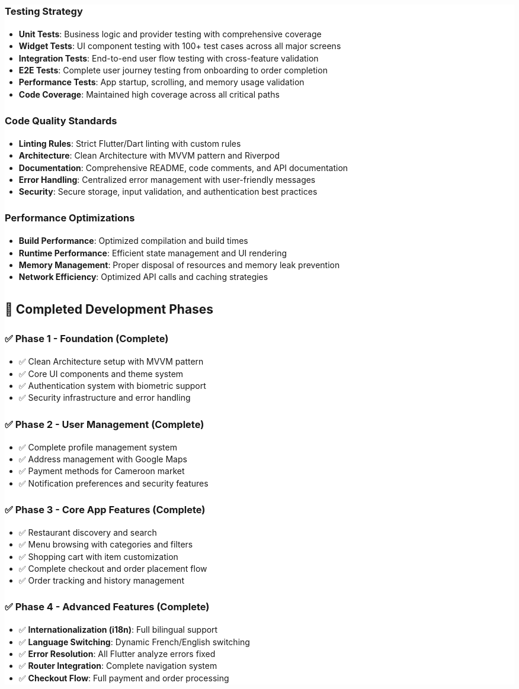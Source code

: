 ### Testing Strategy
- **Unit Tests**: Business logic and provider testing with comprehensive coverage
- **Widget Tests**: UI component testing with 100+ test cases across all major screens
- **Integration Tests**: End-to-end user flow testing with cross-feature validation
- **E2E Tests**: Complete user journey testing from onboarding to order completion
- **Performance Tests**: App startup, scrolling, and memory usage validation
- **Code Coverage**: Maintained high coverage across all critical paths

### Code Quality Standards
- **Linting Rules**: Strict Flutter/Dart linting with custom rules
- **Architecture**: Clean Architecture with MVVM pattern and Riverpod
- **Documentation**: Comprehensive README, code comments, and API documentation
- **Error Handling**: Centralized error management with user-friendly messages
- **Security**: Secure storage, input validation, and authentication best practices

### Performance Optimizations
- **Build Performance**: Optimized compilation and build times
- **Runtime Performance**: Efficient state management and UI rendering
- **Memory Management**: Proper disposal of resources and memory leak prevention
- **Network Efficiency**: Optimized API calls and caching strategies

## 🚀 Completed Development Phases

### ✅ Phase 1 - Foundation (Complete)
- ✅ Clean Architecture setup with MVVM pattern
- ✅ Core UI components and theme system
- ✅ Authentication system with biometric support
- ✅ Security infrastructure and error handling

### ✅ Phase 2 - User Management (Complete)
- ✅ Complete profile management system
- ✅ Address management with Google Maps
- ✅ Payment methods for Cameroon market
- ✅ Notification preferences and security features

### ✅ Phase 3 - Core App Features (Complete)
- ✅ Restaurant discovery and search
- ✅ Menu browsing with categories and filters
- ✅ Shopping cart with item customization
- ✅ Complete checkout and order placement flow
- ✅ Order tracking and history management

### ✅ Phase 4 - Advanced Features (Complete)
- ✅ **Internationalization (i18n)**: Full bilingual support
- ✅ **Language Switching**: Dynamic French/English switching
- ✅ **Error Resolution**: All Flutter analyze errors fixed
- ✅ **Router Integration**: Complete navigation system
- ✅ **Checkout Flow**: Full payment and order processing
